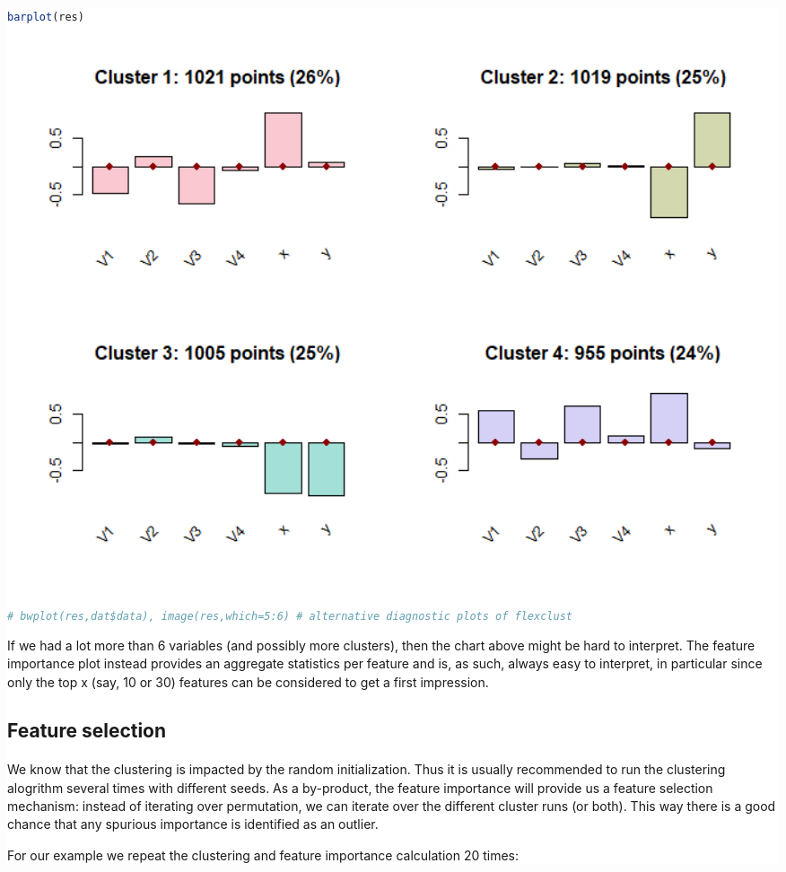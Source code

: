 ``` r
barplot(res)
```

<img src="man/figures/README-unnamed-chunk-4-1.png" width="100%" />

``` r
# bwplot(res,dat$data), image(res,which=5:6) # alternative diagnostic plots of flexclust
```

If we had a lot more than 6 variables (and possibly more clusters), then
the chart above might be hard to interpret. The feature importance plot
instead provides an aggregate statistics per feature and is, as such,
always easy to interpret, in particular since only the top x (say, 10 or
30) features can be considered to get a first impression.

## Feature selection

We know that the clustering is impacted by the random initialization.
Thus it is usually recommended to run the clustering alogrithm several
times with different seeds. As a by-product, the feature importance will
provide us a feature selection mechanism: instead of iterating over
permutation, we can iterate over the different cluster runs (or both).
This way there is a good chance that any spurious importance is
identified as an outlier.

For our example we repeat the clustering and feature importance
calculation 20 times:
